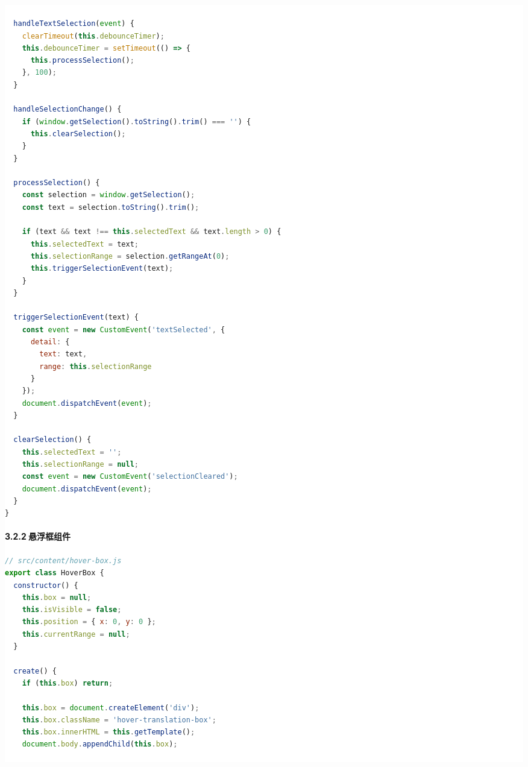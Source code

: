 ```javascript

  handleTextSelection(event) {
    clearTimeout(this.debounceTimer);
    this.debounceTimer = setTimeout(() => {
      this.processSelection();
    }, 100);
  }

  handleSelectionChange() {
    if (window.getSelection().toString().trim() === '') {
      this.clearSelection();
    }
  }

  processSelection() {
    const selection = window.getSelection();
    const text = selection.toString().trim();
    
    if (text && text !== this.selectedText && text.length > 0) {
      this.selectedText = text;
      this.selectionRange = selection.getRangeAt(0);
      this.triggerSelectionEvent(text);
    }
  }

  triggerSelectionEvent(text) {
    const event = new CustomEvent('textSelected', {
      detail: {
        text: text,
        range: this.selectionRange
      }
    });
    document.dispatchEvent(event);
  }

  clearSelection() {
    this.selectedText = '';
    this.selectionRange = null;
    const event = new CustomEvent('selectionCleared');
    document.dispatchEvent(event);
  }
}
```

#### 3.2.2 悬浮框组件
```javascript
// src/content/hover-box.js
export class HoverBox {
  constructor() {
    this.box = null;
    this.isVisible = false;
    this.position = { x: 0, y: 0 };
    this.currentRange = null;
  }

  create() {
    if (this.box) return;
    
    this.box = document.createElement('div');
    this.box.className = 'hover-translation-box';
    this.box.innerHTML = this.getTemplate();
    document.body.appendChild(this.box);
    
```